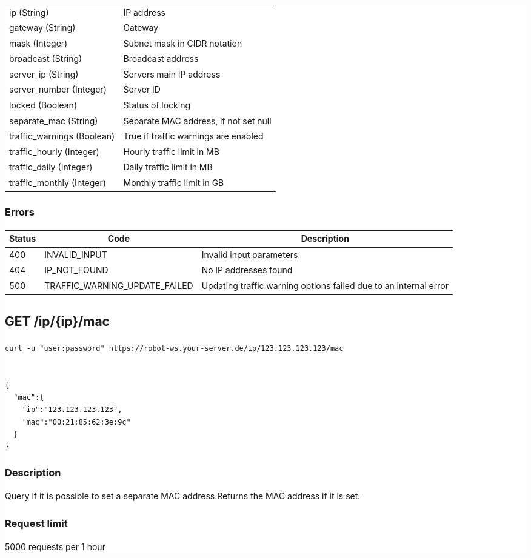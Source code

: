 |                            |                                       |
| -------------------------- | ------------------------------------- |
| ip (String)                | IP address                            |
| gateway (String)           | Gateway                               |
| mask (Integer)             | Subnet mask in CIDR notation          |
| broadcast (String)         | Broadcast address                     |
| server_ip (String)         | Servers main IP address               |
| server_number (Integer)    | Server ID                             |
| locked (Boolean)           | Status of locking                     |
| separate_mac (String)      | Separate MAC address, if not set null |
| traffic_warnings (Boolean) | True if traffic warnings are enabled  |
| traffic_hourly (Integer)   | Hourly traffic limit in MB            |
| traffic_daily (Integer)    | Daily traffic limit in MB             |
| traffic_monthly (Integer)  | Monthly traffic limit in GB           |

### Errors

| Status | Code                          | Description                                                      |
| ------ | ----------------------------- | ---------------------------------------------------------------- |
| 400    | INVALID_INPUT                 | Invalid input parameters                                         |
| 404    | IP_NOT_FOUND                  | No IP addresses found                                            |
| 500    | TRAFFIC_WARNING_UPDATE_FAILED | Updating traffic warning options failed due to an internal error |

## GET /ip/{ip}/mac

    curl -u "user:password" https://robot-ws.your-server.de/ip/123.123.123.123/mac


    {
      "mac":{
        "ip":"123.123.123.123",
        "mac":"00:21:85:62:3e:9c"
      }
    }

### Description

Query if it is possible to set a separate MAC address.Returns the MAC address if it is set.

### Request limit

5000 requests per 1 hour
